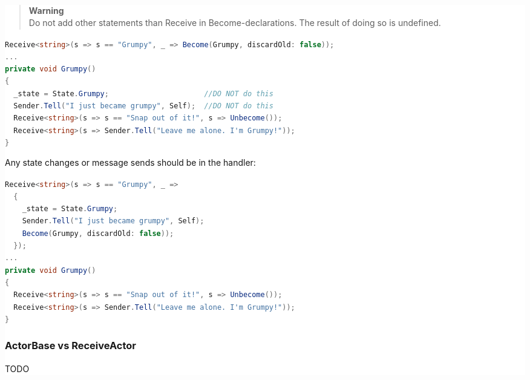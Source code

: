 >**Warning**<br/>
Do not add other statements than Receive in Become-declarations. The result of doing so is undefined.

```csharp
Receive<string>(s => s == "Grumpy", _ => Become(Grumpy, discardOld: false));
...
private void Grumpy()
{
  _state = State.Grumpy;                      //DO NOT do this
  Sender.Tell("I just became grumpy", Self);  //DO NOT do this
  Receive<string>(s => s == "Snap out of it!", s => Unbecome());
  Receive<string>(s => Sender.Tell("Leave me alone. I'm Grumpy!"));
}
```
Any state changes or message sends should be in the handler:

```csharp
Receive<string>(s => s == "Grumpy", _ => 
  {
    _state = State.Grumpy;
    Sender.Tell("I just became grumpy", Self);
    Become(Grumpy, discardOld: false));
  });
...
private void Grumpy()
{
  Receive<string>(s => s == "Snap out of it!", s => Unbecome());
  Receive<string>(s => Sender.Tell("Leave me alone. I'm Grumpy!"));
}
```

### ActorBase vs ReceiveActor
TODO
